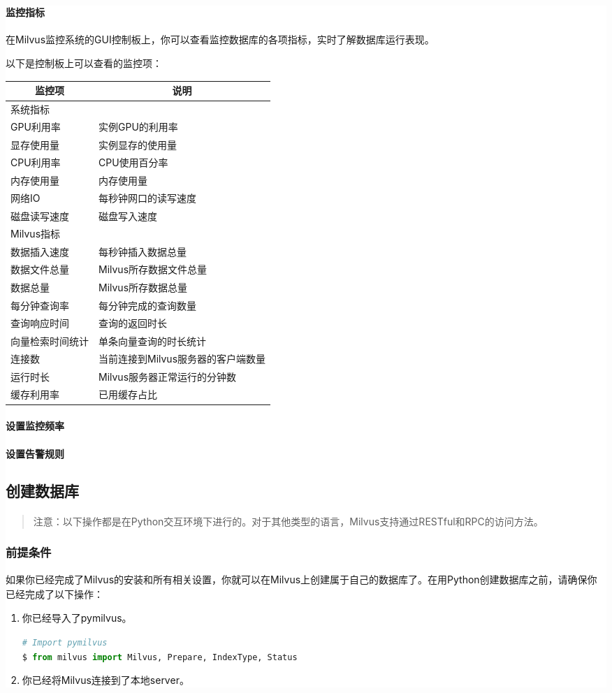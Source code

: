 
#### 监控指标
在Milvus监控系统的GUI控制板上，你可以查看监控数据库的各项指标，实时了解数据库运行表现。

以下是控制板上可以查看的监控项：

|    监控项       |      说明                        |
|----------------|----------------------------------|
| 系统指标        |                                  |
| GPU利用率       |    实例GPU的利用率                |
| 显存使用量      |    实例显存的使用量                |
| CPU利用率       |    CPU使用百分率                  |
| 内存使用量      |     内存使用量                     |
| 网络IO          |    每秒钟网口的读写速度            |
| 磁盘读写速度     |    磁盘写入速度                   | 
| Milvus指标      |                                  |
| 数据插入速度     |         每秒钟插入数据总量        |
| 数据文件总量     |       Milvus所存数据文件总量      |
| 数据总量        |Milvus所存数据总量                 |
| 每分钟查询率    |  每分钟完成的查询数量              |
| 查询响应时间     |      查询的返回时长               |
| 向量检索时间统计  |    单条向量查询的时长统计         |
| 连接数          |  当前连接到Milvus服务器的客户端数量 |
| 运行时长        |   Milvus服务器正常运行的分钟数      |
| 缓存利用率       |    已用缓存占比                   |

#### 设置监控频率


#### 设置告警规则


## 创建数据库
> 注意：以下操作都是在Python交互环境下进行的。对于其他类型的语言，Milvus支持通过RESTful和RPC的访问方法。

### 前提条件
如果你已经完成了Milvus的安装和所有相关设置，你就可以在Milvus上创建属于自己的数据库了。在用Python创建数据库之前，请确保你已经完成了以下操作：

1. 你已经导入了pymilvus。

   ```python
   # Import pymilvus
   $ from milvus import Milvus, Prepare, IndexType, Status

   ```
2. 你已经将Milvus连接到了本地server。
